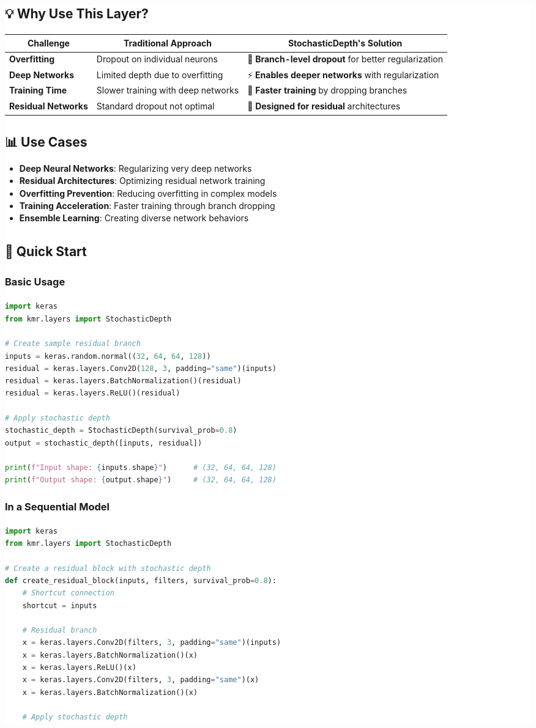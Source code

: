 ```mermaid
```

## 💡 Why Use This Layer?

| Challenge | Traditional Approach | StochasticDepth's Solution |
|-----------|---------------------|---------------------------|
| **Overfitting** | Dropout on individual neurons | 🎯 **Branch-level dropout** for better regularization |
| **Deep Networks** | Limited depth due to overfitting | ⚡ **Enables deeper networks** with regularization |
| **Training Time** | Slower training with deep networks | 🧠 **Faster training** by dropping branches |
| **Residual Networks** | Standard dropout not optimal | 🔗 **Designed for residual** architectures |

## 📊 Use Cases

- **Deep Neural Networks**: Regularizing very deep networks
- **Residual Architectures**: Optimizing residual network training
- **Overfitting Prevention**: Reducing overfitting in complex models
- **Training Acceleration**: Faster training through branch dropping
- **Ensemble Learning**: Creating diverse network behaviors

## 🚀 Quick Start

### Basic Usage

```python
import keras
from kmr.layers import StochasticDepth

# Create sample residual branch
inputs = keras.random.normal((32, 64, 64, 128))
residual = keras.layers.Conv2D(128, 3, padding="same")(inputs)
residual = keras.layers.BatchNormalization()(residual)
residual = keras.layers.ReLU()(residual)

# Apply stochastic depth
stochastic_depth = StochasticDepth(survival_prob=0.8)
output = stochastic_depth([inputs, residual])

print(f"Input shape: {inputs.shape}")      # (32, 64, 64, 128)
print(f"Output shape: {output.shape}")     # (32, 64, 64, 128)
```

### In a Sequential Model

```python
import keras
from kmr.layers import StochasticDepth

# Create a residual block with stochastic depth
def create_residual_block(inputs, filters, survival_prob=0.8):
    # Shortcut connection
    shortcut = inputs
    
    # Residual branch
    x = keras.layers.Conv2D(filters, 3, padding="same")(inputs)
    x = keras.layers.BatchNormalization()(x)
    x = keras.layers.ReLU()(x)
    x = keras.layers.Conv2D(filters, 3, padding="same")(x)
    x = keras.layers.BatchNormalization()(x)
    
    # Apply stochastic depth
```